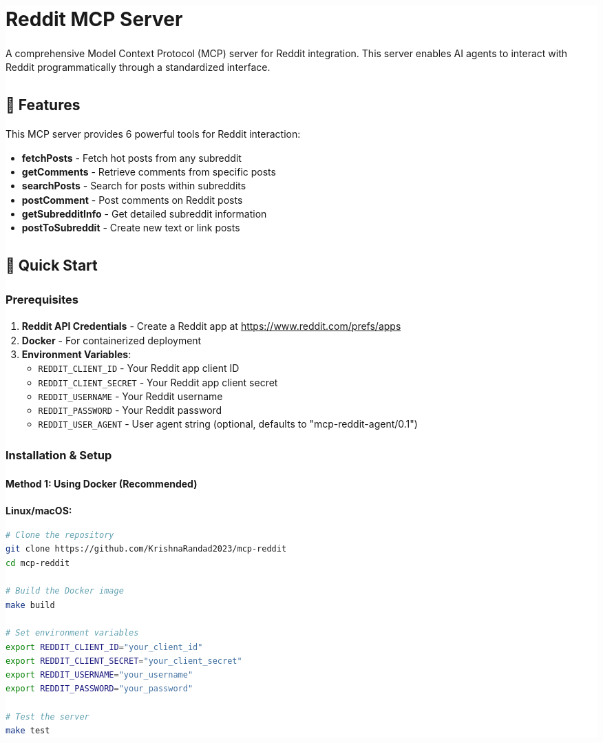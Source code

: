 # Reddit MCP Server

A comprehensive Model Context Protocol (MCP) server for Reddit integration. This server enables AI agents to interact with Reddit programmatically through a standardized interface.

## 🎯 Features

This MCP server provides 6 powerful tools for Reddit interaction:

- **fetchPosts** - Fetch hot posts from any subreddit
- **getComments** - Retrieve comments from specific posts
- **searchPosts** - Search for posts within subreddits
- **postComment** - Post comments on Reddit posts
- **getSubredditInfo** - Get detailed subreddit information
- **postToSubreddit** - Create new text or link posts

## 🚀 Quick Start

### Prerequisites

1. **Reddit API Credentials** - Create a Reddit app at https://www.reddit.com/prefs/apps
2. **Docker** - For containerized deployment
3. **Environment Variables**:
   - `REDDIT_CLIENT_ID` - Your Reddit app client ID
   - `REDDIT_CLIENT_SECRET` - Your Reddit app client secret
   - `REDDIT_USERNAME` - Your Reddit username
   - `REDDIT_PASSWORD` - Your Reddit password
   - `REDDIT_USER_AGENT` - User agent string (optional, defaults to "mcp-reddit-agent/0.1")

### Installation & Setup

#### Method 1: Using Docker (Recommended)

**Linux/macOS:**

```bash
# Clone the repository
git clone https://github.com/KrishnaRandad2023/mcp-reddit
cd mcp-reddit

# Build the Docker image
make build

# Set environment variables
export REDDIT_CLIENT_ID="your_client_id"
export REDDIT_CLIENT_SECRET="your_client_secret"
export REDDIT_USERNAME="your_username"
export REDDIT_PASSWORD="your_password"

# Test the server
make test
```
